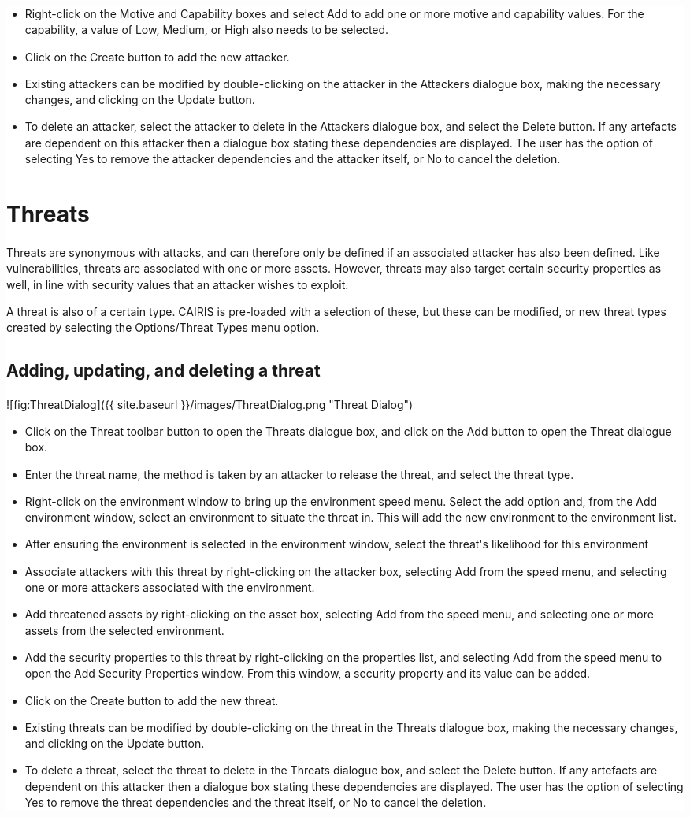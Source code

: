 * Right-click on the Motive and Capability boxes and select Add to add one or more motive and capability values.  For the capability, a value of Low, Medium, or High also needs to be selected.  

* Click on the Create button to add the new attacker.

* Existing attackers can be modified by double-clicking on the attacker in the Attackers dialogue box, making the necessary changes, and clicking on the Update button.

* To delete an attacker, select the attacker to delete in the Attackers dialogue box, and select the Delete button.  If any artefacts are dependent on this attacker then a dialogue box stating these dependencies are displayed.  The user has the option of selecting Yes to remove the attacker dependencies and the attacker itself, or No to cancel the deletion.

# Threats #

Threats are synonymous with attacks, and can therefore only be defined if an associated attacker has also been defined.  Like vulnerabilities, threats are associated with one or more assets.  However, threats may also target certain security properties as well, in line with security values that an attacker wishes to exploit.

A threat is also of a certain type.  CAIRIS is pre-loaded with a selection of these, but these can be modified, or new threat types created by selecting the Options/Threat Types menu option.

## Adding, updating, and deleting a threat ##

![fig:ThreatDialog]({{ site.baseurl }}/images/ThreatDialog.png "Threat Dialog")

* Click on the Threat toolbar button to open the Threats dialogue box, and click on the Add button to open the Threat dialogue box.

* Enter the threat name, the method is taken by an attacker to release the threat, and select the threat type.

* Right-click on the environment window to bring up the environment speed menu.  Select the add option and, from the Add environment window, select an environment to situate the threat in.  This will add the new environment to the environment list.

* After ensuring the environment is selected in the environment window, select the threat's likelihood for this environment

* Associate attackers with this threat by right-clicking on the attacker box, selecting Add from the speed menu, and selecting one or more attackers associated with the environment.

* Add threatened assets by right-clicking on the asset box, selecting Add from the speed menu, and selecting one or more assets from the selected environment.

* Add the security properties to this threat by right-clicking on the properties list, and selecting Add from the speed menu to open the Add Security Properties window.  From this window, a security property and its value can be added.

* Click on the Create button to add the new threat.

* Existing threats can be modified by double-clicking on the threat in the Threats dialogue box, making the necessary changes, and clicking on the Update button.

* To delete a threat, select the threat to delete in the Threats dialogue box, and select the Delete button.  If any artefacts are dependent on this attacker then a dialogue box stating these dependencies are displayed.  The user has the option of selecting Yes to remove the threat dependencies and the threat itself, or No to cancel the deletion.
